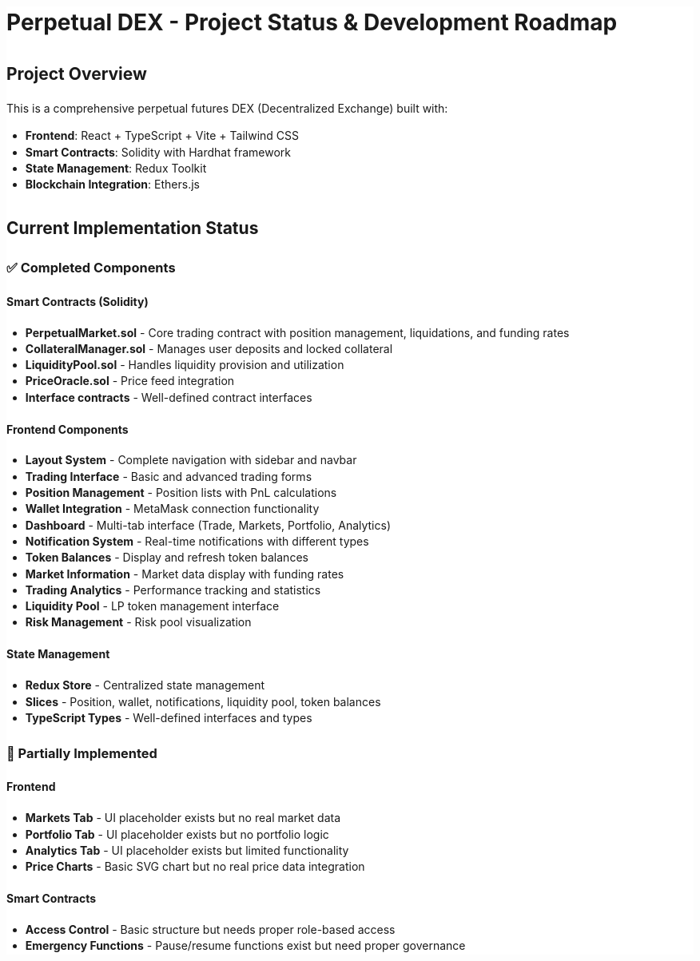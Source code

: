 # Perpetual DEX - Project Status & Development Roadmap

## Project Overview

This is a comprehensive perpetual futures DEX (Decentralized Exchange) built with:
- **Frontend**: React + TypeScript + Vite + Tailwind CSS
- **Smart Contracts**: Solidity with Hardhat framework
- **State Management**: Redux Toolkit
- **Blockchain Integration**: Ethers.js

## Current Implementation Status

### ✅ Completed Components

#### Smart Contracts (Solidity)
- **PerpetualMarket.sol** - Core trading contract with position management, liquidations, and funding rates
- **CollateralManager.sol** - Manages user deposits and locked collateral
- **LiquidityPool.sol** - Handles liquidity provision and utilization
- **PriceOracle.sol** - Price feed integration
- **Interface contracts** - Well-defined contract interfaces

#### Frontend Components
- **Layout System** - Complete navigation with sidebar and navbar
- **Trading Interface** - Basic and advanced trading forms
- **Position Management** - Position lists with PnL calculations
- **Wallet Integration** - MetaMask connection functionality
- **Dashboard** - Multi-tab interface (Trade, Markets, Portfolio, Analytics)
- **Notification System** - Real-time notifications with different types
- **Token Balances** - Display and refresh token balances
- **Market Information** - Market data display with funding rates
- **Trading Analytics** - Performance tracking and statistics
- **Liquidity Pool** - LP token management interface
- **Risk Management** - Risk pool visualization

#### State Management
- **Redux Store** - Centralized state management
- **Slices** - Position, wallet, notifications, liquidity pool, token balances
- **TypeScript Types** - Well-defined interfaces and types

### 🚧 Partially Implemented

#### Frontend
- **Markets Tab** - UI placeholder exists but no real market data
- **Portfolio Tab** - UI placeholder exists but no portfolio logic
- **Analytics Tab** - UI placeholder exists but limited functionality
- **Price Charts** - Basic SVG chart but no real price data integration

#### Smart Contracts
- **Access Control** - Basic structure but needs proper role-based access
- **Emergency Functions** - Pause/resume functions exist but need proper governance

